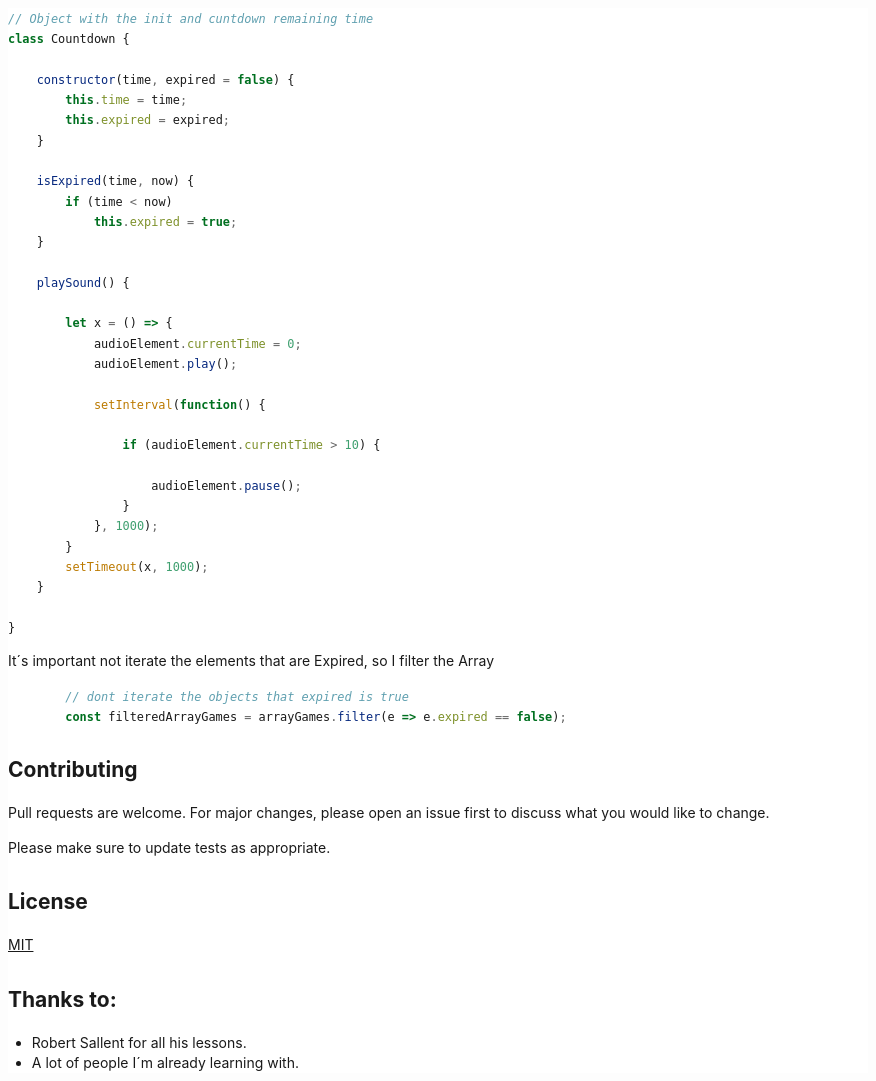 ```js
// Object with the init and cuntdown remaining time
class Countdown {

    constructor(time, expired = false) {
        this.time = time;
        this.expired = expired;
    }

    isExpired(time, now) {
        if (time < now)
            this.expired = true;
    }

    playSound() {

        let x = () => {
            audioElement.currentTime = 0;
            audioElement.play();

            setInterval(function() {

                if (audioElement.currentTime > 10) {

                    audioElement.pause();
                }
            }, 1000);
        }
        setTimeout(x, 1000);
    }

}
```

It´s important not iterate the elements that are Expired, so I filter the Array
```js
        // dont iterate the objects that expired is true
        const filteredArrayGames = arrayGames.filter(e => e.expired == false);
```


## Contributing
Pull requests are welcome. For major changes, please open an issue first to discuss what you would like to change.

Please make sure to update tests as appropriate.

## License
[MIT](https://choosealicense.com/licenses/mit/)

## Thanks to:

* Robert Sallent for all his lessons.
* A lot of people I´m already learning with.


